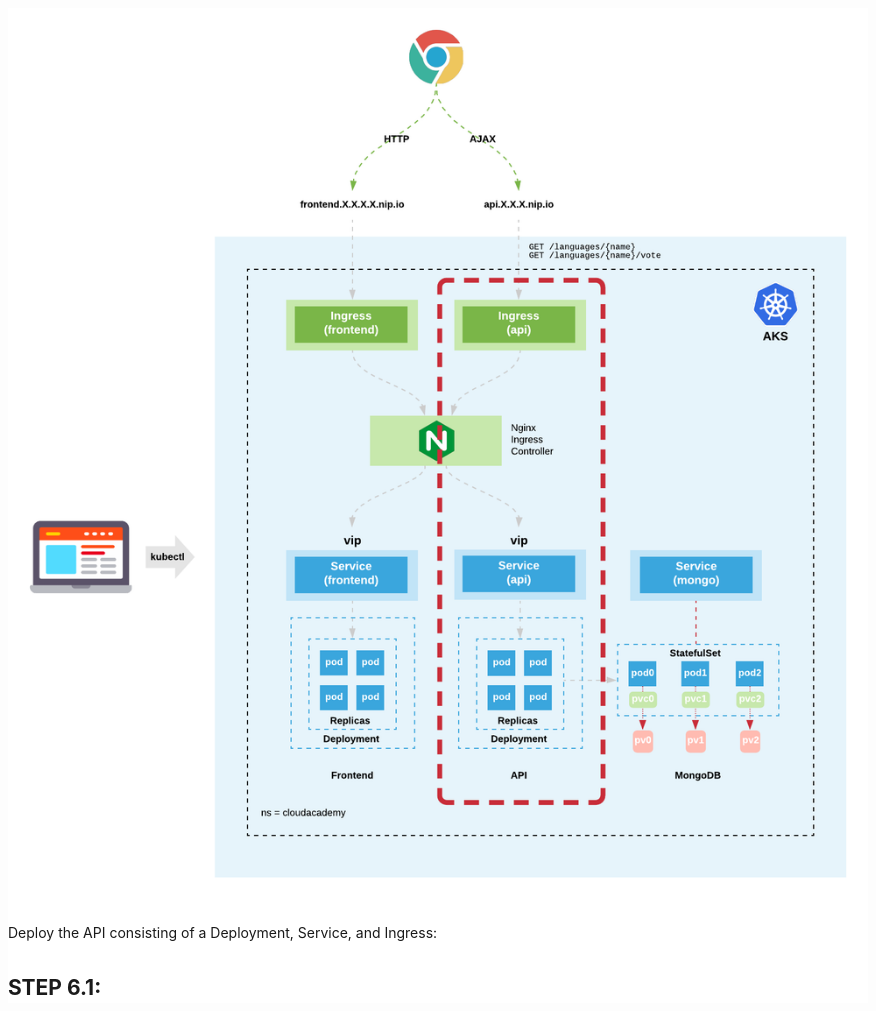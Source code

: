 ![AKSDeployment - API](./doc/aks-api.png)

Deploy the API consisting of a Deployment, Service, and Ingress:

## STEP 6.1:
